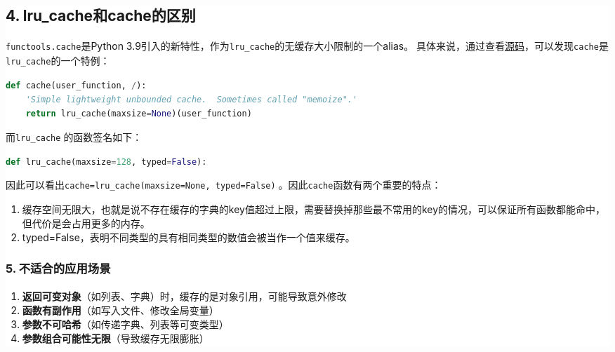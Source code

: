 
## 4. lru_cache和cache的区别

`functools.cache`是Python 3.9引入的新特性，作为`lru_cache`的无缓存大小限制的一个alias。
具体来说，通过查看[源码](https://github.com/python/cpython/blob/main/Lib/functools.py#L653)，可以发现`cache`是`lru_cache`的一个特例：
```python
def cache(user_function, /):
    'Simple lightweight unbounded cache.  Sometimes called "memoize".'
    return lru_cache(maxsize=None)(user_function)
```
而`lru_cache` 的函数签名如下：
```python
def lru_cache(maxsize=128, typed=False):
```
因此可以看出`cache=lru_cache(maxsize=None, typed=False)` 。因此`cache`函数有两个重要的特点：
1. 缓存空间无限大，也就是说不存在缓存的字典的key值超过上限，需要替换掉那些最不常用的key的情况，可以保证所有函数都能命中，但代价是会占用更多的内存。
2. typed=False，表明不同类型的具有相同类型的数值会被当作一个值来缓存。

### 5. 不适合的应用场景
1. **返回可变对象**（如列表、字典）时，缓存的是对象引用，可能导致意外修改
2. **函数有副作用**（如写入文件、修改全局变量）
3. **参数不可哈希**（如传递字典、列表等可变类型）
4. **参数组合可能性无限**（导致缓存无限膨胀）
